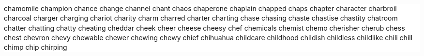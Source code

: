 chamomile
champion
chance
change
channel
chant
chaos
chaperone
chaplain
chapped
chaps
chapter
character
charbroil
charcoal
charger
charging
chariot
charity
charm
charred
charter
charting
chase
chasing
chaste
chastise
chastity
chatroom
chatter
chatting
chatty
cheating
cheddar
cheek
cheer
cheese
cheesy
chef
chemicals
chemist
chemo
cherisher
cherub
chess
chest
chevron
chevy
chewable
chewer
chewing
chewy
chief
chihuahua
childcare
childhood
childish
childless
childlike
chili
chill
chimp
chip
chirping